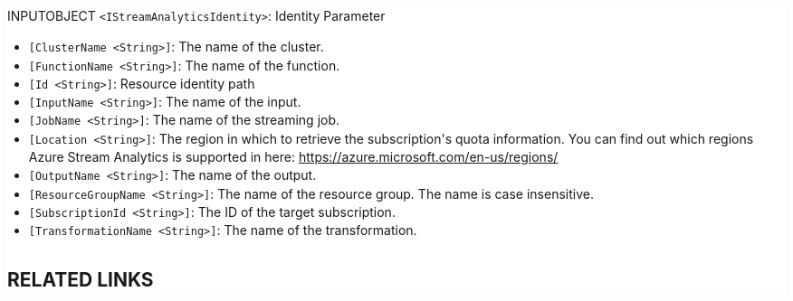 
INPUTOBJECT `<IStreamAnalyticsIdentity>`: Identity Parameter
  - `[ClusterName <String>]`: The name of the cluster.
  - `[FunctionName <String>]`: The name of the function.
  - `[Id <String>]`: Resource identity path
  - `[InputName <String>]`: The name of the input.
  - `[JobName <String>]`: The name of the streaming job.
  - `[Location <String>]`: The region in which to retrieve the subscription's quota information. You can find out which regions Azure Stream Analytics is supported in here: https://azure.microsoft.com/en-us/regions/
  - `[OutputName <String>]`: The name of the output.
  - `[ResourceGroupName <String>]`: The name of the resource group. The name is case insensitive.
  - `[SubscriptionId <String>]`: The ID of the target subscription.
  - `[TransformationName <String>]`: The name of the transformation.

## RELATED LINKS

